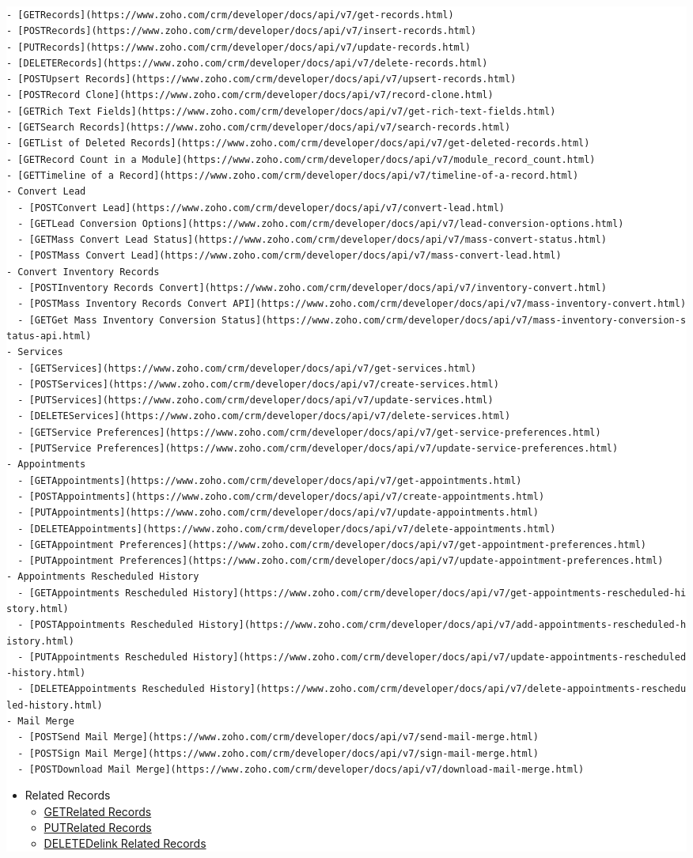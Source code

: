     - [GETRecords](https://www.zoho.com/crm/developer/docs/api/v7/get-records.html)
    - [POSTRecords](https://www.zoho.com/crm/developer/docs/api/v7/insert-records.html)
    - [PUTRecords](https://www.zoho.com/crm/developer/docs/api/v7/update-records.html)
    - [DELETERecords](https://www.zoho.com/crm/developer/docs/api/v7/delete-records.html)
    - [POSTUpsert Records](https://www.zoho.com/crm/developer/docs/api/v7/upsert-records.html)
    - [POSTRecord Clone](https://www.zoho.com/crm/developer/docs/api/v7/record-clone.html)
    - [GETRich Text Fields](https://www.zoho.com/crm/developer/docs/api/v7/get-rich-text-fields.html)
    - [GETSearch Records](https://www.zoho.com/crm/developer/docs/api/v7/search-records.html)
    - [GETList of Deleted Records](https://www.zoho.com/crm/developer/docs/api/v7/get-deleted-records.html)
    - [GETRecord Count in a Module](https://www.zoho.com/crm/developer/docs/api/v7/module_record_count.html)
    - [GETTimeline of a Record](https://www.zoho.com/crm/developer/docs/api/v7/timeline-of-a-record.html)
    - Convert Lead
      - [POSTConvert Lead](https://www.zoho.com/crm/developer/docs/api/v7/convert-lead.html)
      - [GETLead Conversion Options](https://www.zoho.com/crm/developer/docs/api/v7/lead-conversion-options.html)
      - [GETMass Convert Lead Status](https://www.zoho.com/crm/developer/docs/api/v7/mass-convert-status.html)
      - [POSTMass Convert Lead](https://www.zoho.com/crm/developer/docs/api/v7/mass-convert-lead.html)
    - Convert Inventory Records
      - [POSTInventory Records Convert](https://www.zoho.com/crm/developer/docs/api/v7/inventory-convert.html)
      - [POSTMass Inventory Records Convert API](https://www.zoho.com/crm/developer/docs/api/v7/mass-inventory-convert.html)
      - [GETGet Mass Inventory Conversion Status](https://www.zoho.com/crm/developer/docs/api/v7/mass-inventory-conversion-status-api.html)
    - Services
      - [GETServices](https://www.zoho.com/crm/developer/docs/api/v7/get-services.html)
      - [POSTServices](https://www.zoho.com/crm/developer/docs/api/v7/create-services.html)
      - [PUTServices](https://www.zoho.com/crm/developer/docs/api/v7/update-services.html)
      - [DELETEServices](https://www.zoho.com/crm/developer/docs/api/v7/delete-services.html)
      - [GETService Preferences](https://www.zoho.com/crm/developer/docs/api/v7/get-service-preferences.html)
      - [PUTService Preferences](https://www.zoho.com/crm/developer/docs/api/v7/update-service-preferences.html)
    - Appointments
      - [GETAppointments](https://www.zoho.com/crm/developer/docs/api/v7/get-appointments.html)
      - [POSTAppointments](https://www.zoho.com/crm/developer/docs/api/v7/create-appointments.html)
      - [PUTAppointments](https://www.zoho.com/crm/developer/docs/api/v7/update-appointments.html)
      - [DELETEAppointments](https://www.zoho.com/crm/developer/docs/api/v7/delete-appointments.html)
      - [GETAppointment Preferences](https://www.zoho.com/crm/developer/docs/api/v7/get-appointment-preferences.html)
      - [PUTAppointment Preferences](https://www.zoho.com/crm/developer/docs/api/v7/update-appointment-preferences.html)
    - Appointments Rescheduled History
      - [GETAppointments Rescheduled History](https://www.zoho.com/crm/developer/docs/api/v7/get-appointments-rescheduled-history.html)
      - [POSTAppointments Rescheduled History](https://www.zoho.com/crm/developer/docs/api/v7/add-appointments-rescheduled-history.html)
      - [PUTAppointments Rescheduled History](https://www.zoho.com/crm/developer/docs/api/v7/update-appointments-rescheduled-history.html)
      - [DELETEAppointments Rescheduled History](https://www.zoho.com/crm/developer/docs/api/v7/delete-appointments-rescheduled-history.html)
    - Mail Merge
      - [POSTSend Mail Merge](https://www.zoho.com/crm/developer/docs/api/v7/send-mail-merge.html)
      - [POSTSign Mail Merge](https://www.zoho.com/crm/developer/docs/api/v7/sign-mail-merge.html)
      - [POSTDownload Mail Merge](https://www.zoho.com/crm/developer/docs/api/v7/download-mail-merge.html)
  - Related Records
    - [GETRelated Records](https://www.zoho.com/crm/developer/docs/api/v7/get-related-records.html)
    - [PUTRelated Records](https://www.zoho.com/crm/developer/docs/api/v7/update-related-records.html)
    - [DELETEDelink Related Records](https://www.zoho.com/crm/developer/docs/api/v7/delink.html)